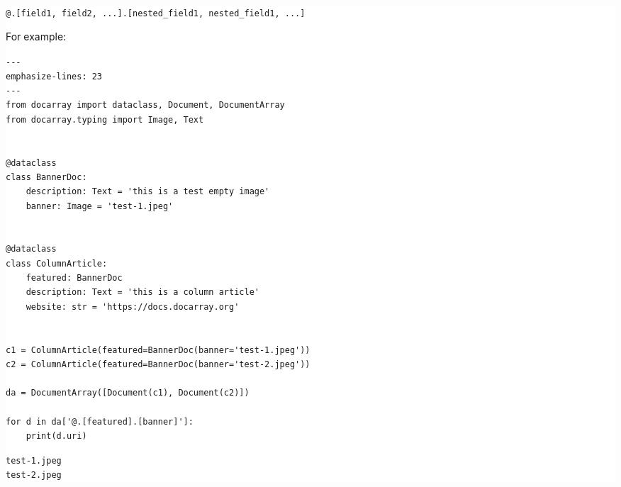 ```text
@.[field1, field2, ...].[nested_field1, nested_field1, ...]
```

For example:

```{code-block} python
---
emphasize-lines: 23
---
from docarray import dataclass, Document, DocumentArray
from docarray.typing import Image, Text


@dataclass
class BannerDoc:
    description: Text = 'this is a test empty image'
    banner: Image = 'test-1.jpeg'


@dataclass
class ColumnArticle:
    featured: BannerDoc
    description: Text = 'this is a column article'
    website: str = 'https://docs.docarray.org'


c1 = ColumnArticle(featured=BannerDoc(banner='test-1.jpeg'))
c2 = ColumnArticle(featured=BannerDoc(banner='test-2.jpeg'))

da = DocumentArray([Document(c1), Document(c2)])

for d in da['@.[featured].[banner]']:
    print(d.uri)
```

```text
test-1.jpeg
test-2.jpeg
```
